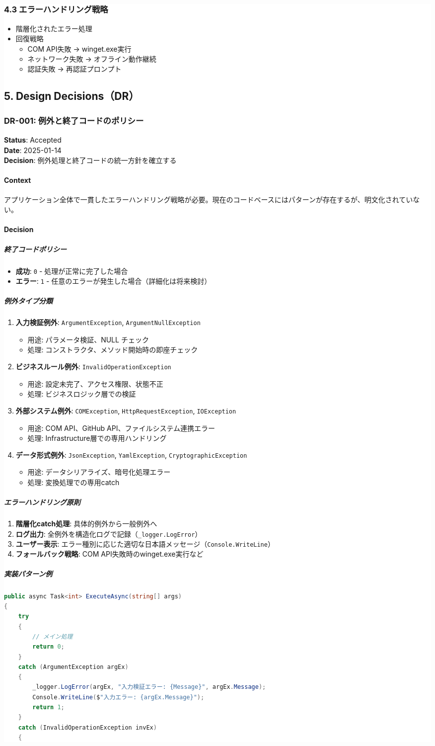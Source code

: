### 4.3 エラーハンドリング戦略

- 階層化されたエラー処理
- 回復戦略
  - COM API失敗 → winget.exe実行
  - ネットワーク失敗 → オフライン動作継続
  - 認証失敗 → 再認証プロンプト

## 5. Design Decisions（DR）

### DR-001: 例外と終了コードのポリシー

**Status**: Accepted  
**Date**: 2025-01-14  
**Decision**: 例外処理と終了コードの統一方針を確立する

#### Context
アプリケーション全体で一貫したエラーハンドリング戦略が必要。現在のコードベースにはパターンが存在するが、明文化されていない。

#### Decision

##### 終了コードポリシー
- **成功**: `0` - 処理が正常に完了した場合
- **エラー**: `1` - 任意のエラーが発生した場合（詳細化は将来検討）

##### 例外タイプ分類
1. **入力検証例外**: `ArgumentException`, `ArgumentNullException`
   - 用途: パラメータ検証、NULL チェック
   - 処理: コンストラクタ、メソッド開始時の即座チェック

2. **ビジネスルール例外**: `InvalidOperationException`
   - 用途: 設定未完了、アクセス権限、状態不正
   - 処理: ビジネスロジック層での検証

3. **外部システム例外**: `COMException`, `HttpRequestException`, `IOException`
   - 用途: COM API、GitHub API、ファイルシステム連携エラー
   - 処理: Infrastructure層での専用ハンドリング

4. **データ形式例外**: `JsonException`, `YamlException`, `CryptographicException`
   - 用途: データシリアライズ、暗号化処理エラー
   - 処理: 変換処理での専用catch

##### エラーハンドリング原則
1. **階層化catch処理**: 具体的例外から一般例外へ
2. **ログ出力**: 全例外を構造化ログで記録（`_logger.LogError`）
3. **ユーザー表示**: エラー種別に応じた適切な日本語メッセージ（`Console.WriteLine`）
4. **フォールバック戦略**: COM API失敗時のwinget.exe実行など

##### 実装パターン例
```csharp
public async Task<int> ExecuteAsync(string[] args)
{
    try
    {
        // メイン処理
        return 0;
    }
    catch (ArgumentException argEx)
    {
        _logger.LogError(argEx, "入力検証エラー: {Message}", argEx.Message);
        Console.WriteLine($"入力エラー: {argEx.Message}");
        return 1;
    }
    catch (InvalidOperationException invEx)
    {
```